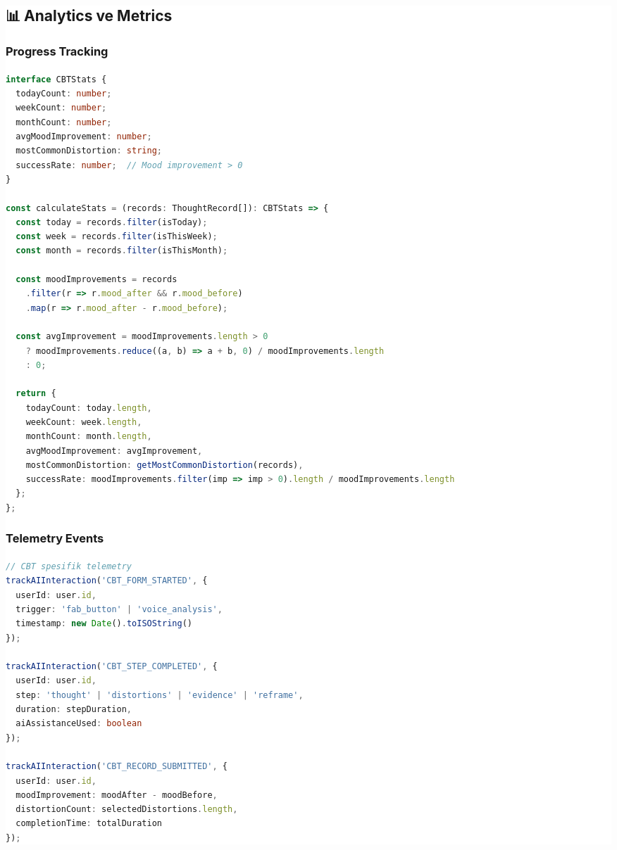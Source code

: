 ## 📊 Analytics ve Metrics

### Progress Tracking
```typescript
interface CBTStats {
  todayCount: number;
  weekCount: number;
  monthCount: number;
  avgMoodImprovement: number;
  mostCommonDistortion: string;
  successRate: number;  // Mood improvement > 0
}

const calculateStats = (records: ThoughtRecord[]): CBTStats => {
  const today = records.filter(isToday);
  const week = records.filter(isThisWeek);
  const month = records.filter(isThisMonth);
  
  const moodImprovements = records
    .filter(r => r.mood_after && r.mood_before)
    .map(r => r.mood_after - r.mood_before);
  
  const avgImprovement = moodImprovements.length > 0
    ? moodImprovements.reduce((a, b) => a + b, 0) / moodImprovements.length
    : 0;
  
  return {
    todayCount: today.length,
    weekCount: week.length,
    monthCount: month.length,
    avgMoodImprovement: avgImprovement,
    mostCommonDistortion: getMostCommonDistortion(records),
    successRate: moodImprovements.filter(imp => imp > 0).length / moodImprovements.length
  };
};
```

### Telemetry Events
```typescript
// CBT spesifik telemetry
trackAIInteraction('CBT_FORM_STARTED', {
  userId: user.id,
  trigger: 'fab_button' | 'voice_analysis',
  timestamp: new Date().toISOString()
});

trackAIInteraction('CBT_STEP_COMPLETED', {
  userId: user.id,
  step: 'thought' | 'distortions' | 'evidence' | 'reframe',
  duration: stepDuration,
  aiAssistanceUsed: boolean
});

trackAIInteraction('CBT_RECORD_SUBMITTED', {
  userId: user.id,
  moodImprovement: moodAfter - moodBefore,
  distortionCount: selectedDistortions.length,
  completionTime: totalDuration
});
```
